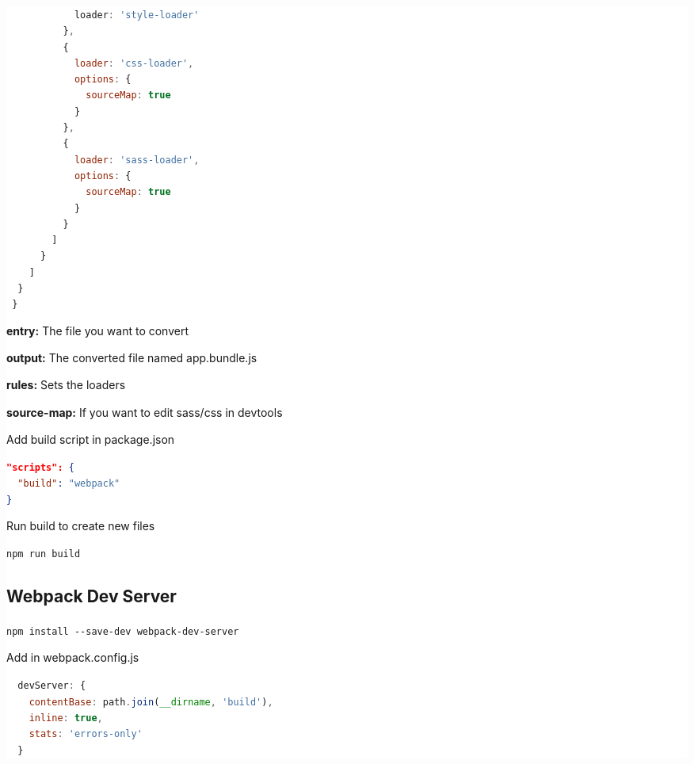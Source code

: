 ```Javascript
            loader: 'style-loader'
          },
          {
            loader: 'css-loader',
            options: {
              sourceMap: true
            }
          },
          {
            loader: 'sass-loader',
            options: {
              sourceMap: true
            }
          }
        ]
      }
    ]
  }
 }

```
**entry:** The file you want to convert

**output:** The converted file named app.bundle.js

**rules:** Sets the loaders

**source-map:** If you want to edit sass/css in devtools

Add build script in package.json

```Json
"scripts": {
  "build": "webpack"
}
```
Run build to create new files

```Terminal
npm run build
```

## Webpack Dev Server

```Terminal
npm install --save-dev webpack-dev-server
```

Add in webpack.config.js

```Javascript
  devServer: {
    contentBase: path.join(__dirname, 'build'),
    inline: true,
    stats: 'errors-only'
  }
```

